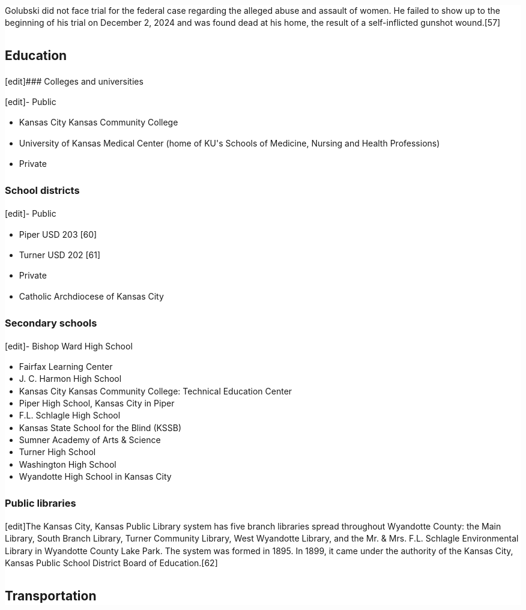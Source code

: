 Golubski did not face trial for the federal case regarding the alleged abuse and assault of women. He failed to show up to the beginning of his trial on December 2, 2024 and was found dead at his home, the result of a self-inflicted gunshot wound.[57]

## Education

[edit]### Colleges and universities

[edit]- Public

- Kansas City Kansas Community College
- University of Kansas Medical Center (home of KU's Schools of Medicine, Nursing and Health Professions)

- Private

### School districts

[edit]- Public

- Piper USD 203
[60]

- Turner USD 202
[61]

- Private

- Catholic Archdiocese of Kansas City

### Secondary schools

[edit]- Bishop Ward High School
- Fairfax Learning Center
- J. C. Harmon High School
- Kansas City Kansas Community College: Technical Education Center
- Piper High School, Kansas City in Piper
- F.L. Schlagle High School
- Kansas State School for the Blind (KSSB)
- Sumner Academy of Arts & Science
- Turner High School
- Washington High School
- Wyandotte High School in Kansas City

### Public libraries

[edit]The Kansas City, Kansas Public Library system has five branch libraries spread throughout Wyandotte County: the Main Library, South Branch Library, Turner Community Library, West Wyandotte Library, and the Mr. & Mrs. F.L. Schlagle Environmental Library in Wyandotte County Lake Park. The system was formed in 1895. In 1899, it came under the authority of the Kansas City, Kansas Public School District Board of Education.[62]

## Transportation
